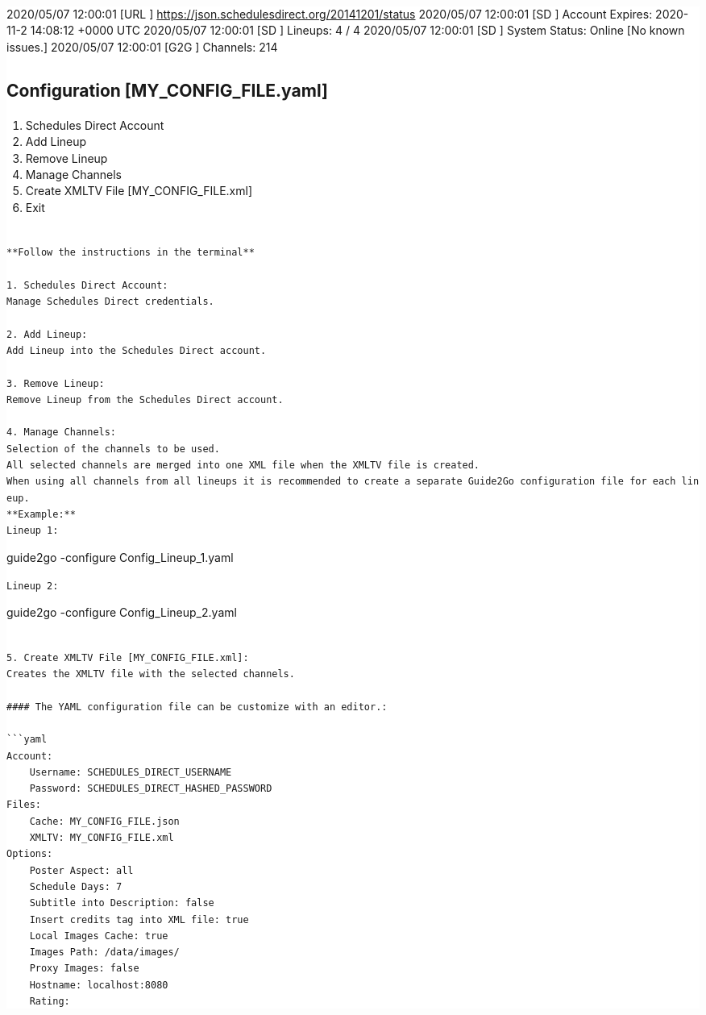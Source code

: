 2020/05/07 12:00:01 [URL  ] https://json.schedulesdirect.org/20141201/status
2020/05/07 12:00:01 [SD   ] Account Expires: 2020-11-2 14:08:12 +0000 UTC
2020/05/07 12:00:01 [SD   ] Lineups: 4 / 4
2020/05/07 12:00:01 [SD   ] System Status: Online [No known issues.]
2020/05/07 12:00:01 [G2G  ] Channels: 214

Configuration [MY_CONFIG_FILE.yaml]
-----------------------------
 1. Schedules Direct Account
 2. Add Lineup
 3. Remove Lineup
 4. Manage Channels
 5. Create XMLTV File [MY_CONFIG_FILE.xml]
 0. Exit

```

**Follow the instructions in the terminal**

1. Schedules Direct Account:  
Manage Schedules Direct credentials.  

2. Add Lineup:  
Add Lineup into the Schedules Direct account.  

3. Remove Lineup:  
Remove Lineup from the Schedules Direct account.  

4. Manage Channels:  
Selection of the channels to be used.
All selected channels are merged into one XML file when the XMLTV file is created.
When using all channels from all lineups it is recommended to create a separate Guide2Go configuration file for each lineup.  
**Example:**  
Lineup 1:
```
guide2go -configure Config_Lineup_1.yaml
```
Lineup 2:
```
guide2go -configure Config_Lineup_2.yaml
```

5. Create XMLTV File [MY_CONFIG_FILE.xml]:  
Creates the XMLTV file with the selected channels.  

#### The YAML configuration file can be customize with an editor.:

```yaml
Account:
    Username: SCHEDULES_DIRECT_USERNAME
    Password: SCHEDULES_DIRECT_HASHED_PASSWORD
Files:
    Cache: MY_CONFIG_FILE.json
    XMLTV: MY_CONFIG_FILE.xml
Options:
    Poster Aspect: all
    Schedule Days: 7
    Subtitle into Description: false
    Insert credits tag into XML file: true
    Local Images Cache: true
    Images Path: /data/images/
    Proxy Images: false
    Hostname: localhost:8080
    Rating:
```